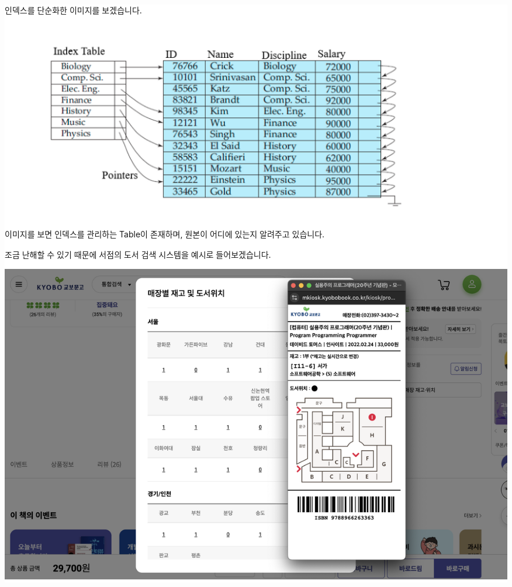 
인덱스를 단순화한 이미지를 보겠습니다.


![0](/assets/img/2024-11-15-개발--이론-Mysql-인덱스을-적용을-위한-다양한-관점-with-콘서트-예매-서비스.md/0.png)


이미지를 보면 인덱스를 관리하는 Table이 존재하며, 원본이 어디에 있는지 알려주고 있습니다.


조금 난해할 수 있기 때문에 서점의 도서 검색 시스템을 예시로 들어보겠습니다.


![1](/assets/img/2024-11-15-개발--이론-Mysql-인덱스을-적용을-위한-다양한-관점-with-콘서트-예매-서비스.md/1.png)
